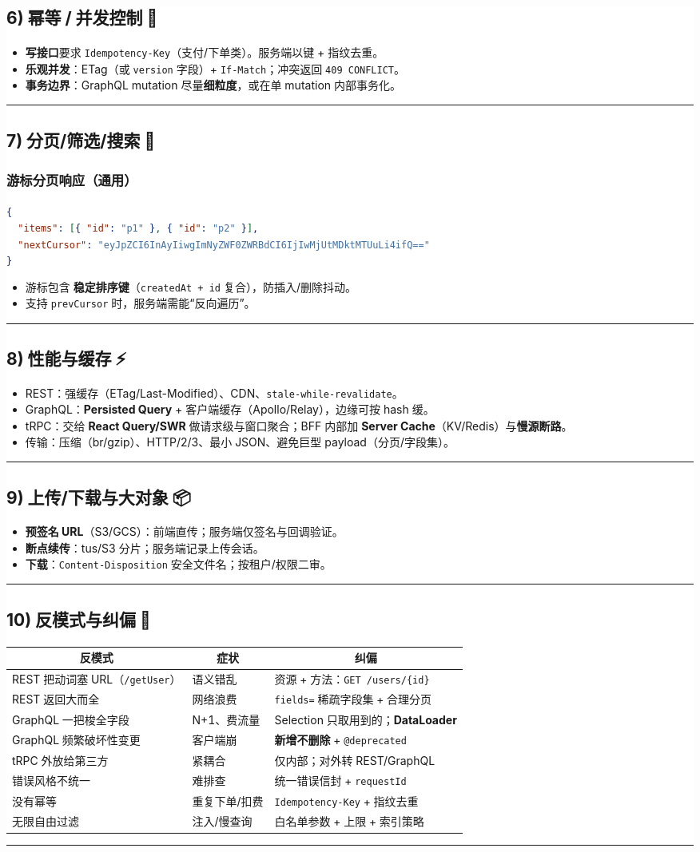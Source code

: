 
## 6) 幂等 / 并发控制 🧵
- **写接口**要求 `Idempotency-Key`（支付/下单类）。服务端以键 + 指纹去重。  
- **乐观并发**：ETag（或 `version` 字段）+ `If-Match`；冲突返回 `409 CONFLICT`。  
- **事务边界**：GraphQL mutation 尽量**细粒度**，或在单 mutation 内部事务化。

---

## 7) 分页/筛选/搜索 🍱

### 游标分页响应（通用）
```json
{
  "items": [{ "id": "p1" }, { "id": "p2" }],
  "nextCursor": "eyJpZCI6InAyIiwgImNyZWF0ZWRBdCI6IjIwMjUtMDktMTUuLi4ifQ=="
}
```
- 游标包含 **稳定排序键**（`createdAt + id` 复合），防插入/删除抖动。  
- 支持 `prevCursor` 时，服务端需能“反向遍历”。

---

## 8) 性能与缓存 ⚡
- REST：强缓存（ETag/Last-Modified）、CDN、`stale-while-revalidate`。  
- GraphQL：**Persisted Query** + 客户端缓存（Apollo/Relay），边缘可按 hash 缓。  
- tRPC：交给 **React Query/SWR** 做请求级与窗口聚合；BFF 内部加 **Server Cache**（KV/Redis）与**慢源断路**。  
- 传输：压缩（br/gzip）、HTTP/2/3、最小 JSON、避免巨型 payload（分页/字段集）。

---

## 9) 上传/下载与大对象 📦
- **预签名 URL**（S3/GCS）：前端直传；服务端仅签名与回调验证。  
- **断点续传**：tus/S3 分片；服务端记录上传会话。  
- **下载**：`Content-Disposition` 安全文件名；按租户/权限二审。

---

## 10) 反模式与纠偏 🧨
| 反模式 | 症状 | 纠偏 |
|---|---|---|
| REST 把动词塞 URL（`/getUser`） | 语义错乱 | 资源 + 方法：`GET /users/{id}` |
| REST 返回大而全 | 网络浪费 | `fields=` 稀疏字段集 + 合理分页 |
| GraphQL 一把梭全字段 | N+1、费流量 | Selection 只取用到的；**DataLoader** |
| GraphQL 频繁破坏性变更 | 客户端崩 | **新增不删除** + `@deprecated` |
| tRPC 外放给第三方 | 紧耦合 | 仅内部；对外转 REST/GraphQL |
| 错误风格不统一 | 难排查 | 统一错误信封 + `requestId` |
| 没有幂等 | 重复下单/扣费 | `Idempotency-Key` + 指纹去重 |
| 无限自由过滤 | 注入/慢查询 | 白名单参数 + 上限 + 索引策略 |

---